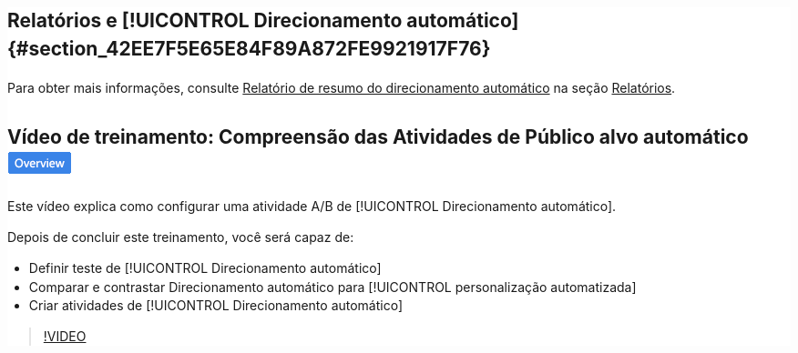 ## Relatórios e [!UICONTROL Direcionamento automático] {#section_42EE7F5E65E84F89A872FE9921917F76}

Para obter mais informações, consulte [Relatório de resumo do direcionamento automático](/help/c-reports/auto-target-summary-report.md) na seção [Relatórios](/help/c-reports/reports.md).

## Vídeo de treinamento: Compreensão das Atividades de Público alvo automático ![emblema de visão geral](/help/assets/overview.png)

Este vídeo explica como configurar uma atividade A/B de [!UICONTROL Direcionamento automático].

Depois de concluir este treinamento, você será capaz de:

* Definir teste de [!UICONTROL Direcionamento automático]
* Comparar e contrastar Direcionamento automático para [!UICONTROL personalização automatizada]
* Criar atividades de [!UICONTROL Direcionamento automático]

>[!VIDEO](https://video.tv.adobe.com/v/18558)